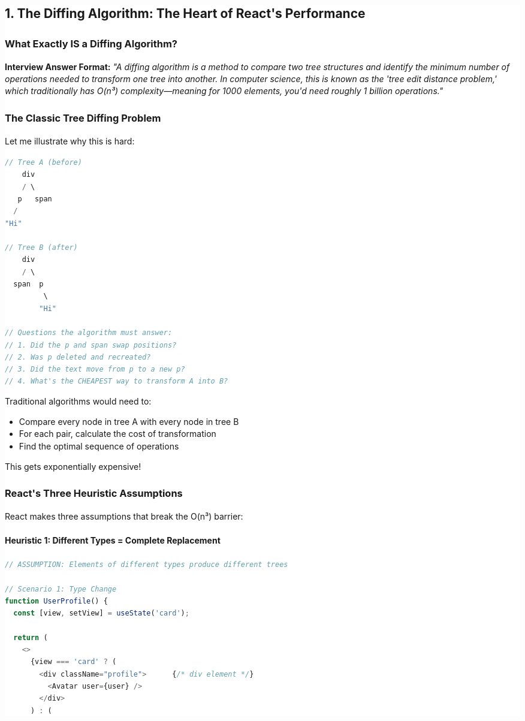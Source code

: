 ## **1. The Diffing Algorithm: The Heart of React's Performance**

### **What Exactly IS a Diffing Algorithm?**

**Interview Answer Format:**
*"A diffing algorithm is a method to compare two tree structures and identify the minimum number of operations needed to transform one tree into another. In computer science, this is known as the 'tree edit distance problem,' which traditionally has O(n³) complexity—meaning for 1000 elements, you'd need roughly 1 billion operations."*

### **The Classic Tree Diffing Problem**

Let me illustrate why this is hard:

```javascript
// Tree A (before)
    div
    / \
   p   span
  /     
"Hi"    

// Tree B (after)
    div
    / \
  span  p
         \
        "Hi"

// Questions the algorithm must answer:
// 1. Did the p and span swap positions?
// 2. Was p deleted and recreated?
// 3. Did the text move from p to a new p?
// 4. What's the CHEAPEST way to transform A into B?
```

Traditional algorithms would need to:
- Compare every node in tree A with every node in tree B
- For each pair, calculate the cost of transformation
- Find the optimal sequence of operations

This gets exponentially expensive!

### **React's Three Heuristic Assumptions**

React makes three assumptions that break the O(n³) barrier:

#### **Heuristic 1: Different Types = Complete Replacement**

```javascript
// ASSUMPTION: Elements of different types produce different trees

// Scenario 1: Type Change
function UserProfile() {
  const [view, setView] = useState('card');
  
  return (
    <>
      {view === 'card' ? (
        <div className="profile">      {/* div element */}
          <Avatar user={user} />
        </div>
      ) : (
```